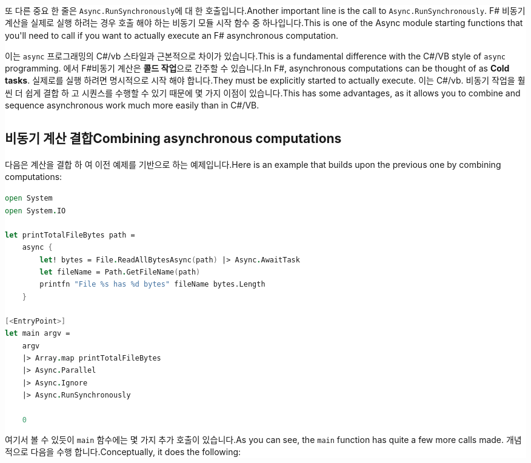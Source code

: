 <span data-ttu-id="2d0b7-143">또 다른 중요 한 줄은 `Async.RunSynchronously`에 대 한 호출입니다.</span><span class="sxs-lookup"><span data-stu-id="2d0b7-143">Another important line is the call to `Async.RunSynchronously`.</span></span> <span data-ttu-id="2d0b7-144">F# 비동기 계산을 실제로 실행 하려는 경우 호출 해야 하는 비동기 모듈 시작 함수 중 하나입니다.</span><span class="sxs-lookup"><span data-stu-id="2d0b7-144">This is one of the Async module starting functions that you'll need to call if you want to actually execute an F# asynchronous computation.</span></span>

<span data-ttu-id="2d0b7-145">이는 `async` 프로그래밍의 C#/vb 스타일과 근본적으로 차이가 있습니다.</span><span class="sxs-lookup"><span data-stu-id="2d0b7-145">This is a fundamental difference with the C#/VB style of `async` programming.</span></span> <span data-ttu-id="2d0b7-146">에서 F#비동기 계산은 **콜드 작업**으로 간주할 수 있습니다.</span><span class="sxs-lookup"><span data-stu-id="2d0b7-146">In F#, asynchronous computations can be thought of as **Cold tasks**.</span></span> <span data-ttu-id="2d0b7-147">실제로를 실행 하려면 명시적으로 시작 해야 합니다.</span><span class="sxs-lookup"><span data-stu-id="2d0b7-147">They must be explicitly started to actually execute.</span></span> <span data-ttu-id="2d0b7-148">이는 C#/vb. 비동기 작업을 훨씬 더 쉽게 결합 하 고 시퀀스를 수행할 수 있기 때문에 몇 가지 이점이 있습니다.</span><span class="sxs-lookup"><span data-stu-id="2d0b7-148">This has some advantages, as it allows you to combine and sequence asynchronous work much more easily than in C#/VB.</span></span>

## <a name="combining-asynchronous-computations"></a><span data-ttu-id="2d0b7-149">비동기 계산 결합</span><span class="sxs-lookup"><span data-stu-id="2d0b7-149">Combining asynchronous computations</span></span>

<span data-ttu-id="2d0b7-150">다음은 계산을 결합 하 여 이전 예제를 기반으로 하는 예제입니다.</span><span class="sxs-lookup"><span data-stu-id="2d0b7-150">Here is an example that builds upon the previous one by combining computations:</span></span>

```fsharp
open System
open System.IO

let printTotalFileBytes path =
    async {
        let! bytes = File.ReadAllBytesAsync(path) |> Async.AwaitTask
        let fileName = Path.GetFileName(path)
        printfn "File %s has %d bytes" fileName bytes.Length
    }

[<EntryPoint>]
let main argv =
    argv
    |> Array.map printTotalFileBytes
    |> Async.Parallel
    |> Async.Ignore
    |> Async.RunSynchronously

    0
```

<span data-ttu-id="2d0b7-151">여기서 볼 수 있듯이 `main` 함수에는 몇 가지 추가 호출이 있습니다.</span><span class="sxs-lookup"><span data-stu-id="2d0b7-151">As you can see, the `main` function has quite a few more calls made.</span></span> <span data-ttu-id="2d0b7-152">개념적으로 다음을 수행 합니다.</span><span class="sxs-lookup"><span data-stu-id="2d0b7-152">Conceptually, it does the following:</span></span>
